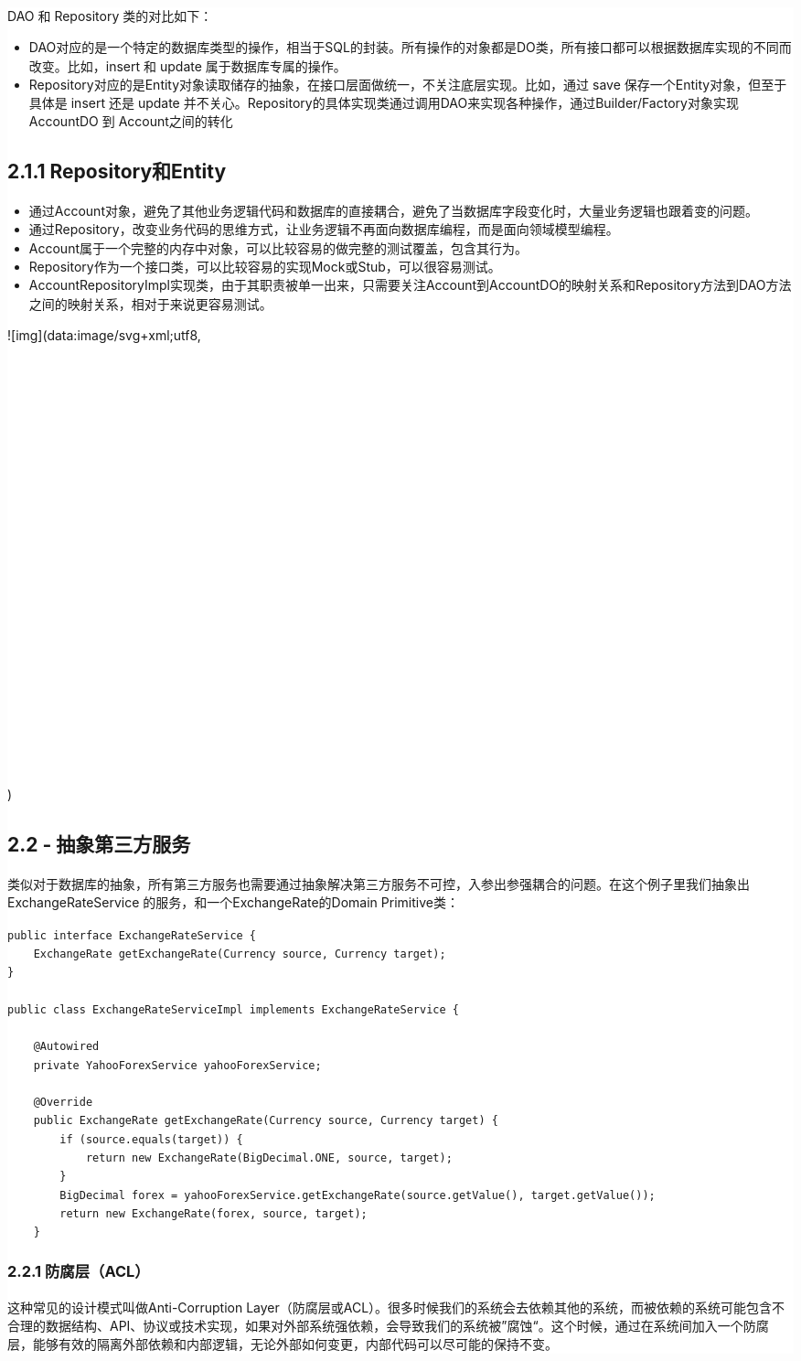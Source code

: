 

DAO 和 Repository 类的对比如下：

- DAO对应的是一个特定的数据库类型的操作，相当于SQL的封装。所有操作的对象都是DO类，所有接口都可以根据数据库实现的不同而改变。比如，insert 和 update 属于数据库专属的操作。
- Repository对应的是Entity对象读取储存的抽象，在接口层面做统一，不关注底层实现。比如，通过 save 保存一个Entity对象，但至于具体是 insert 还是 update 并不关心。Repository的具体实现类通过调用DAO来实现各种操作，通过Builder/Factory对象实现AccountDO 到 Account之间的转化



## 2.1.1 Repository和Entity

- 通过Account对象，避免了其他业务逻辑代码和数据库的直接耦合，避免了当数据库字段变化时，大量业务逻辑也跟着变的问题。
- 通过Repository，改变业务代码的思维方式，让业务逻辑不再面向数据库编程，而是面向领域模型编程。
- Account属于一个完整的内存中对象，可以比较容易的做完整的测试覆盖，包含其行为。
- Repository作为一个接口类，可以比较容易的实现Mock或Stub，可以很容易测试。
- AccountRepositoryImpl实现类，由于其职责被单一出来，只需要关注Account到AccountDO的映射关系和Repository方法到DAO方法之间的映射关系，相对于来说更容易测试。

![img](data:image/svg+xml;utf8,<svg xmlns='http://www.w3.org/2000/svg' width='1080' height='599'></svg>)



## **2.2 - 抽象第三方服务**



类似对于数据库的抽象，所有第三方服务也需要通过抽象解决第三方服务不可控，入参出参强耦合的问题。在这个例子里我们抽象出 ExchangeRateService 的服务，和一个ExchangeRate的Domain Primitive类：

```text
public interface ExchangeRateService {
    ExchangeRate getExchangeRate(Currency source, Currency target);
}

public class ExchangeRateServiceImpl implements ExchangeRateService {

    @Autowired
    private YahooForexService yahooForexService;

    @Override
    public ExchangeRate getExchangeRate(Currency source, Currency target) {
        if (source.equals(target)) {
            return new ExchangeRate(BigDecimal.ONE, source, target);
        }
        BigDecimal forex = yahooForexService.getExchangeRate(source.getValue(), target.getValue());
        return new ExchangeRate(forex, source, target);
    }
```

### **2.2.1 防腐层（ACL）**

这种常见的设计模式叫做Anti-Corruption Layer（防腐层或ACL）。很多时候我们的系统会去依赖其他的系统，而被依赖的系统可能包含不合理的数据结构、API、协议或技术实现，如果对外部系统强依赖，会导致我们的系统被”腐蚀“。这个时候，通过在系统间加入一个防腐层，能够有效的隔离外部依赖和内部逻辑，无论外部如何变更，内部代码可以尽可能的保持不变。

